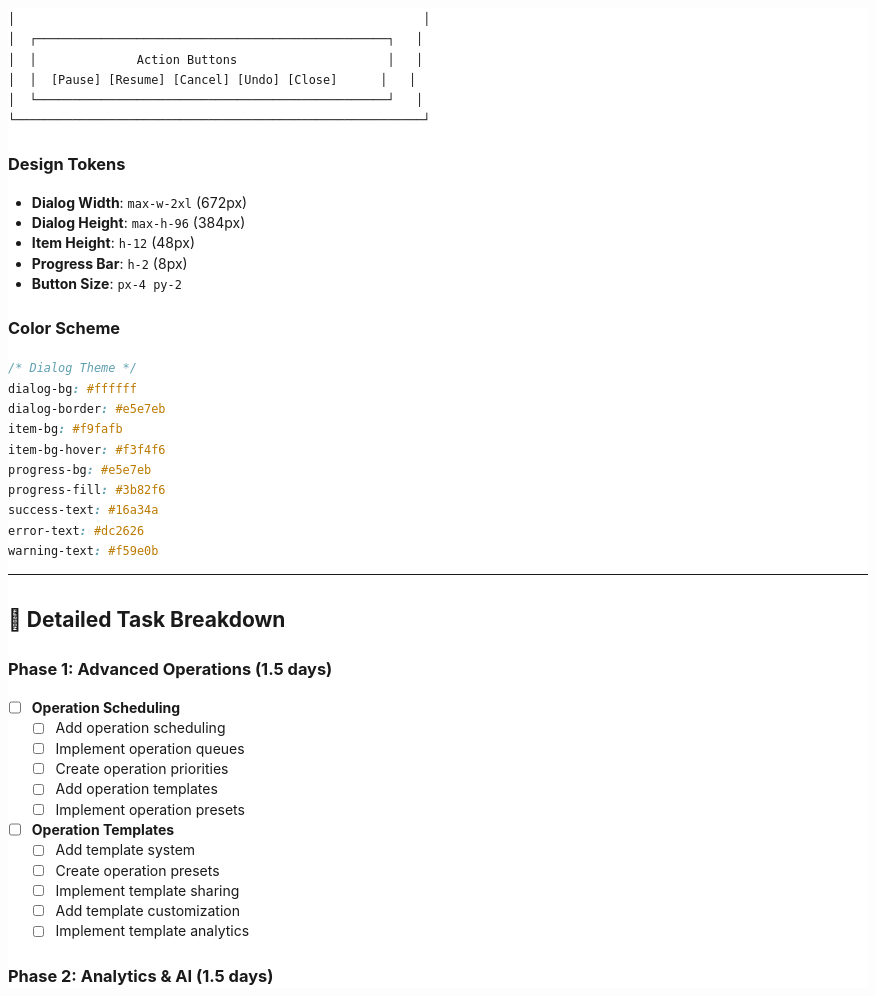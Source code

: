 ```
│                                                         │
│  ┌─────────────────────────────────────────────────┐   │
│  │              Action Buttons                     │   │
│  │  [Pause] [Resume] [Cancel] [Undo] [Close]      │   │
│  └─────────────────────────────────────────────────┘   │
└─────────────────────────────────────────────────────────┘
```

### Design Tokens

- **Dialog Width**: `max-w-2xl` (672px)
- **Dialog Height**: `max-h-96` (384px)
- **Item Height**: `h-12` (48px)
- **Progress Bar**: `h-2` (8px)
- **Button Size**: `px-4 py-2`

### Color Scheme

```css
/* Dialog Theme */
dialog-bg: #ffffff
dialog-border: #e5e7eb
item-bg: #f9fafb
item-bg-hover: #f3f4f6
progress-bg: #e5e7eb
progress-fill: #3b82f6
success-text: #16a34a
error-text: #dc2626
warning-text: #f59e0b
```

---

## 📝 Detailed Task Breakdown

### Phase 1: Advanced Operations (1.5 days)

- [ ] **Operation Scheduling**
  - [ ] Add operation scheduling
  - [ ] Implement operation queues
  - [ ] Create operation priorities
  - [ ] Add operation templates
  - [ ] Implement operation presets

- [ ] **Operation Templates**
  - [ ] Add template system
  - [ ] Create operation presets
  - [ ] Implement template sharing
  - [ ] Add template customization
  - [ ] Implement template analytics

### Phase 2: Analytics & AI (1.5 days)

